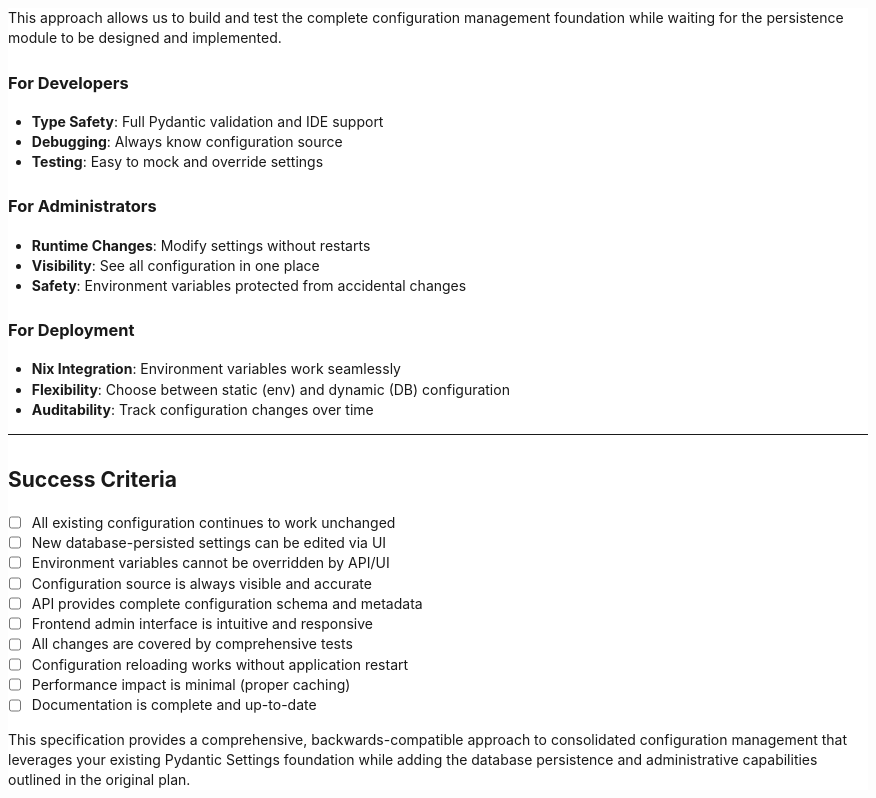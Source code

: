 This approach allows us to build and test the complete configuration management foundation while waiting for the persistence module to be designed and implemented.

### For Developers

- **Type Safety**: Full Pydantic validation and IDE support
- **Debugging**: Always know configuration source
- **Testing**: Easy to mock and override settings

### For Administrators

- **Runtime Changes**: Modify settings without restarts
- **Visibility**: See all configuration in one place
- **Safety**: Environment variables protected from accidental changes

### For Deployment

- **Nix Integration**: Environment variables work seamlessly
- **Flexibility**: Choose between static (env) and dynamic (DB) configuration
- **Auditability**: Track configuration changes over time

---

## Success Criteria

- [ ] All existing configuration continues to work unchanged
- [ ] New database-persisted settings can be edited via UI
- [ ] Environment variables cannot be overridden by API/UI
- [ ] Configuration source is always visible and accurate
- [ ] API provides complete configuration schema and metadata
- [ ] Frontend admin interface is intuitive and responsive
- [ ] All changes are covered by comprehensive tests
- [ ] Configuration reloading works without application restart
- [ ] Performance impact is minimal (proper caching)
- [ ] Documentation is complete and up-to-date

This specification provides a comprehensive, backwards-compatible approach to consolidated configuration management that leverages your existing Pydantic Settings foundation while adding the database persistence and administrative capabilities outlined in the original plan.
